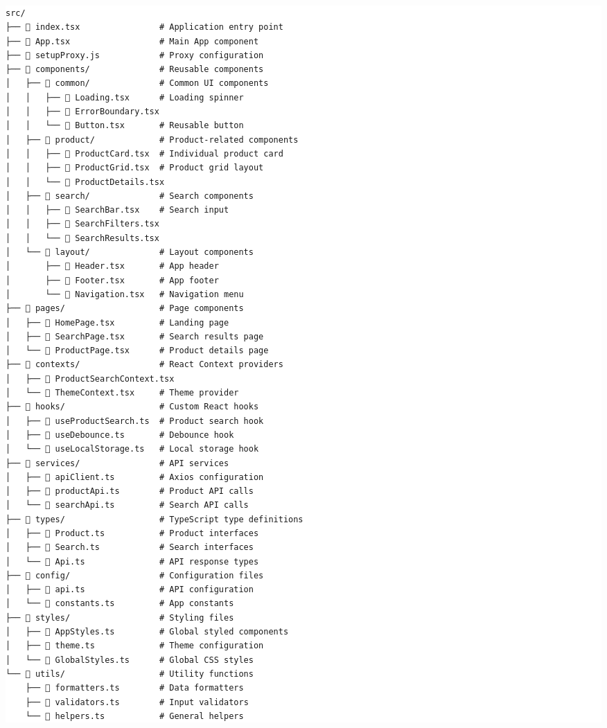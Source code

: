 ```
src/
├── 📄 index.tsx                # Application entry point
├── 📄 App.tsx                  # Main App component
├── 📄 setupProxy.js            # Proxy configuration
├── 📁 components/              # Reusable components
│   ├── 📁 common/              # Common UI components
│   │   ├── 📄 Loading.tsx      # Loading spinner
│   │   ├── 📄 ErrorBoundary.tsx
│   │   └── 📄 Button.tsx       # Reusable button
│   ├── 📁 product/             # Product-related components
│   │   ├── 📄 ProductCard.tsx  # Individual product card
│   │   ├── 📄 ProductGrid.tsx  # Product grid layout
│   │   └── 📄 ProductDetails.tsx
│   ├── 📁 search/              # Search components
│   │   ├── 📄 SearchBar.tsx    # Search input
│   │   ├── 📄 SearchFilters.tsx
│   │   └── 📄 SearchResults.tsx
│   └── 📁 layout/              # Layout components
│       ├── 📄 Header.tsx       # App header
│       ├── 📄 Footer.tsx       # App footer
│       └── 📄 Navigation.tsx   # Navigation menu
├── 📁 pages/                   # Page components
│   ├── 📄 HomePage.tsx         # Landing page
│   ├── 📄 SearchPage.tsx       # Search results page
│   └── 📄 ProductPage.tsx      # Product details page
├── 📁 contexts/                # React Context providers
│   ├── 📄 ProductSearchContext.tsx
│   └── 📄 ThemeContext.tsx     # Theme provider
├── 📁 hooks/                   # Custom React hooks
│   ├── 📄 useProductSearch.ts  # Product search hook
│   ├── 📄 useDebounce.ts       # Debounce hook
│   └── 📄 useLocalStorage.ts   # Local storage hook
├── 📁 services/                # API services
│   ├── 📄 apiClient.ts         # Axios configuration
│   ├── 📄 productApi.ts        # Product API calls
│   └── 📄 searchApi.ts         # Search API calls
├── 📁 types/                   # TypeScript type definitions
│   ├── 📄 Product.ts           # Product interfaces
│   ├── 📄 Search.ts            # Search interfaces
│   └── 📄 Api.ts               # API response types
├── 📁 config/                  # Configuration files
│   ├── 📄 api.ts               # API configuration
│   └── 📄 constants.ts         # App constants
├── 📁 styles/                  # Styling files
│   ├── 📄 AppStyles.ts         # Global styled components
│   ├── 📄 theme.ts             # Theme configuration
│   └── 📄 GlobalStyles.ts      # Global CSS styles
└── 📁 utils/                   # Utility functions
    ├── 📄 formatters.ts        # Data formatters
    ├── 📄 validators.ts        # Input validators
    └── 📄 helpers.ts           # General helpers
```
